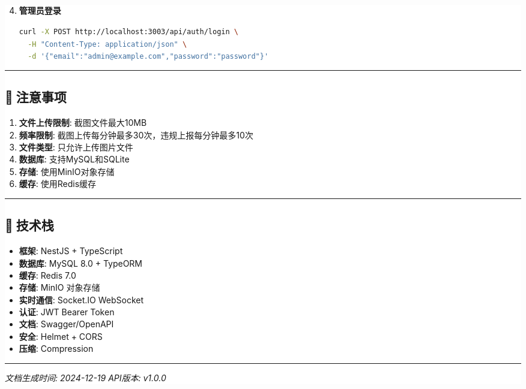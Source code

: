 4. **管理员登录**
   ```bash
   curl -X POST http://localhost:3003/api/auth/login \
     -H "Content-Type: application/json" \
     -d '{"email":"admin@example.com","password":"password"}'
   ```

---

## 📝 注意事项

1. **文件上传限制**: 截图文件最大10MB
2. **频率限制**: 截图上传每分钟最多30次，违规上报每分钟最多10次
3. **文件类型**: 只允许上传图片文件
4. **数据库**: 支持MySQL和SQLite
5. **存储**: 使用MinIO对象存储
6. **缓存**: 使用Redis缓存

---

## 🔧 技术栈

- **框架**: NestJS + TypeScript
- **数据库**: MySQL 8.0 + TypeORM
- **缓存**: Redis 7.0
- **存储**: MinIO 对象存储
- **实时通信**: Socket.IO WebSocket
- **认证**: JWT Bearer Token
- **文档**: Swagger/OpenAPI
- **安全**: Helmet + CORS
- **压缩**: Compression

---

*文档生成时间: 2024-12-19*
*API版本: v1.0.0*